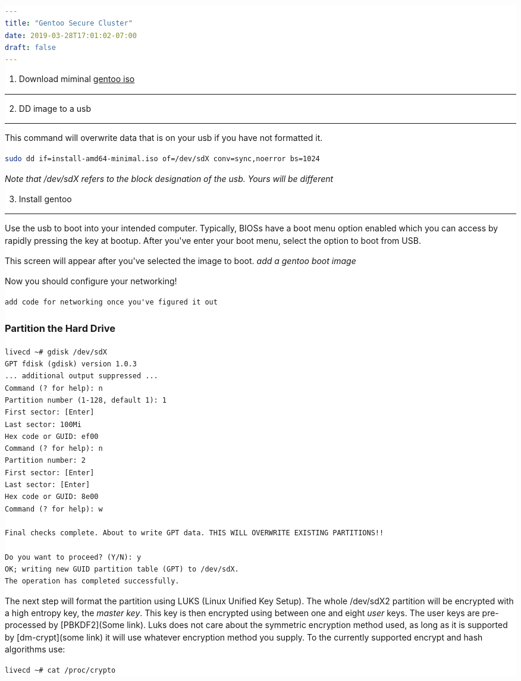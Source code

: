 ```yaml
---
title: "Gentoo Secure Cluster"
date: 2019-03-28T17:01:02-07:00
draft: false
---
```

1) Download miminal [gentoo iso](https://www.gentoo.org/downloads/)
-----
2) DD image to a usb
-----
This command will overwrite data that is on your usb if you have not formatted it.
```bash
sudo dd if=install-amd64-minimal.iso of=/dev/sdX conv=sync,noerror bs=1024
```
*Note that /dev/sdX refers to the block designation of the usb. Yours will be different*

3) Install gentoo
-----
Use the usb to boot into your intended computer. Typically, BIOSs have a boot menu option enabled which you can access by rapidly pressing the <f12> key at bootup. After you've enter your boot menu, select the option to boot from USB.

This screen will appear after you've selected the image to boot.
*add a gentoo boot image*

Now you should configure your networking!

```
add code for networking once you've figured it out
```

### Partition the Hard Drive ###

```
livecd ~# gdisk /dev/sdX
GPT fdisk (gdisk) version 1.0.3
... additional output suppressed ...
Command (? for help): n
Partition number (1-128, default 1): 1
First sector: [Enter]
Last sector: 100Mi
Hex code or GUID: ef00
Command (? for help): n
Partition number: 2
First sector: [Enter]
Last sector: [Enter]
Hex code or GUID: 8e00
Command (? for help): w

Final checks complete. About to write GPT data. THIS WILL OVERWRITE EXISTING PARTITIONS!!

Do you want to proceed? (Y/N): y
OK; writing new GUID partition table (GPT) to /dev/sdX.
The operation has completed successfully.
```
The next step will format the partition using LUKS (Linux Unified Key Setup). The whole /dev/sdX2 partition will be encrypted with a high entropy key, the *master key*. This key is then encrypted using between one and eight *user* keys. The user keys are pre-processed by [PBKDF2](Some link). Luks does not care about the symmetric encryption method used, as long as it is supported by [dm-crypt](some link) it will use whatever encryption method you supply. To the currently supported encrypt and hash algorithms use:
```
livecd ~# cat /proc/crypto
```
